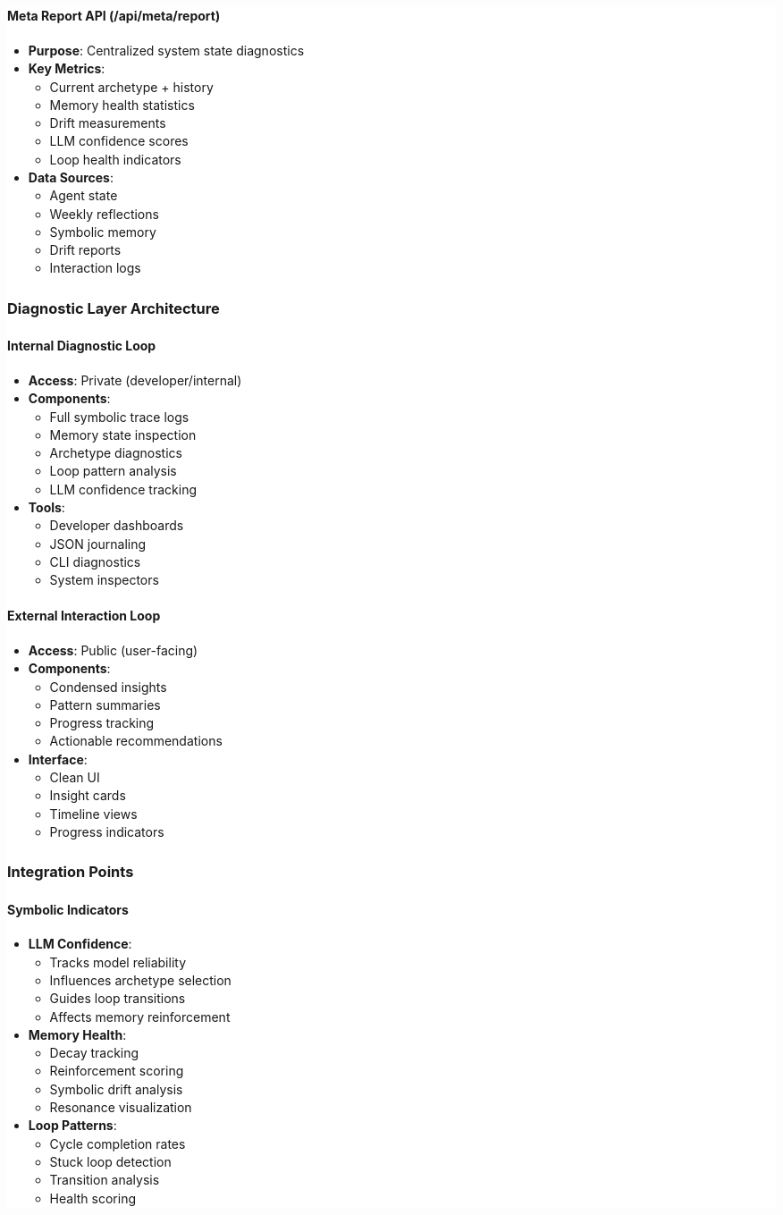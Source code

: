 #### Meta Report API (/api/meta/report)
- **Purpose**: Centralized system state diagnostics
- **Key Metrics**:
  - Current archetype + history
  - Memory health statistics
  - Drift measurements
  - LLM confidence scores
  - Loop health indicators
- **Data Sources**:
  - Agent state
  - Weekly reflections
  - Symbolic memory
  - Drift reports
  - Interaction logs

### Diagnostic Layer Architecture

#### Internal Diagnostic Loop
- **Access**: Private (developer/internal)
- **Components**:
  - Full symbolic trace logs
  - Memory state inspection
  - Archetype diagnostics
  - Loop pattern analysis
  - LLM confidence tracking
- **Tools**:
  - Developer dashboards
  - JSON journaling
  - CLI diagnostics
  - System inspectors

#### External Interaction Loop
- **Access**: Public (user-facing)
- **Components**:
  - Condensed insights
  - Pattern summaries
  - Progress tracking
  - Actionable recommendations
- **Interface**:
  - Clean UI
  - Insight cards
  - Timeline views
  - Progress indicators

### Integration Points

#### Symbolic Indicators
- **LLM Confidence**:
  - Tracks model reliability
  - Influences archetype selection
  - Guides loop transitions
  - Affects memory reinforcement
- **Memory Health**:
  - Decay tracking
  - Reinforcement scoring
  - Symbolic drift analysis
  - Resonance visualization
- **Loop Patterns**:
  - Cycle completion rates
  - Stuck loop detection
  - Transition analysis
  - Health scoring
